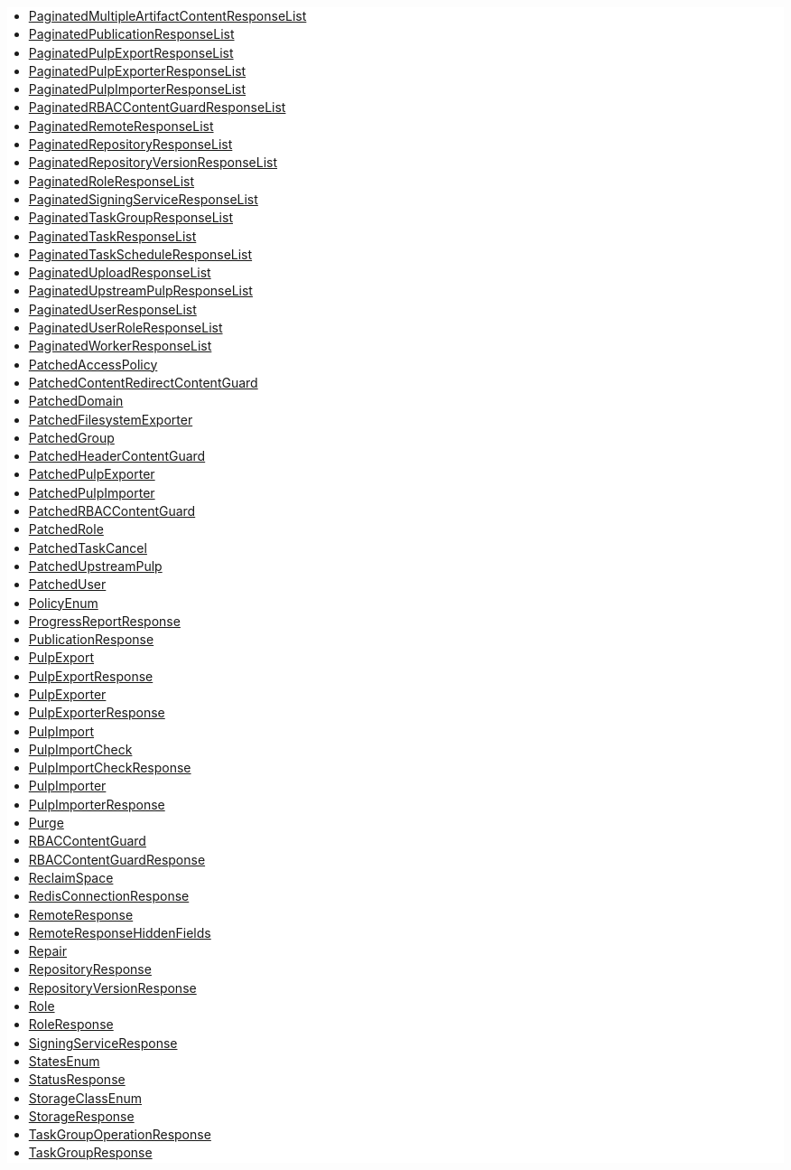  - [PaginatedMultipleArtifactContentResponseList](docs/PaginatedMultipleArtifactContentResponseList.md)
 - [PaginatedPublicationResponseList](docs/PaginatedPublicationResponseList.md)
 - [PaginatedPulpExportResponseList](docs/PaginatedPulpExportResponseList.md)
 - [PaginatedPulpExporterResponseList](docs/PaginatedPulpExporterResponseList.md)
 - [PaginatedPulpImporterResponseList](docs/PaginatedPulpImporterResponseList.md)
 - [PaginatedRBACContentGuardResponseList](docs/PaginatedRBACContentGuardResponseList.md)
 - [PaginatedRemoteResponseList](docs/PaginatedRemoteResponseList.md)
 - [PaginatedRepositoryResponseList](docs/PaginatedRepositoryResponseList.md)
 - [PaginatedRepositoryVersionResponseList](docs/PaginatedRepositoryVersionResponseList.md)
 - [PaginatedRoleResponseList](docs/PaginatedRoleResponseList.md)
 - [PaginatedSigningServiceResponseList](docs/PaginatedSigningServiceResponseList.md)
 - [PaginatedTaskGroupResponseList](docs/PaginatedTaskGroupResponseList.md)
 - [PaginatedTaskResponseList](docs/PaginatedTaskResponseList.md)
 - [PaginatedTaskScheduleResponseList](docs/PaginatedTaskScheduleResponseList.md)
 - [PaginatedUploadResponseList](docs/PaginatedUploadResponseList.md)
 - [PaginatedUpstreamPulpResponseList](docs/PaginatedUpstreamPulpResponseList.md)
 - [PaginatedUserResponseList](docs/PaginatedUserResponseList.md)
 - [PaginatedUserRoleResponseList](docs/PaginatedUserRoleResponseList.md)
 - [PaginatedWorkerResponseList](docs/PaginatedWorkerResponseList.md)
 - [PatchedAccessPolicy](docs/PatchedAccessPolicy.md)
 - [PatchedContentRedirectContentGuard](docs/PatchedContentRedirectContentGuard.md)
 - [PatchedDomain](docs/PatchedDomain.md)
 - [PatchedFilesystemExporter](docs/PatchedFilesystemExporter.md)
 - [PatchedGroup](docs/PatchedGroup.md)
 - [PatchedHeaderContentGuard](docs/PatchedHeaderContentGuard.md)
 - [PatchedPulpExporter](docs/PatchedPulpExporter.md)
 - [PatchedPulpImporter](docs/PatchedPulpImporter.md)
 - [PatchedRBACContentGuard](docs/PatchedRBACContentGuard.md)
 - [PatchedRole](docs/PatchedRole.md)
 - [PatchedTaskCancel](docs/PatchedTaskCancel.md)
 - [PatchedUpstreamPulp](docs/PatchedUpstreamPulp.md)
 - [PatchedUser](docs/PatchedUser.md)
 - [PolicyEnum](docs/PolicyEnum.md)
 - [ProgressReportResponse](docs/ProgressReportResponse.md)
 - [PublicationResponse](docs/PublicationResponse.md)
 - [PulpExport](docs/PulpExport.md)
 - [PulpExportResponse](docs/PulpExportResponse.md)
 - [PulpExporter](docs/PulpExporter.md)
 - [PulpExporterResponse](docs/PulpExporterResponse.md)
 - [PulpImport](docs/PulpImport.md)
 - [PulpImportCheck](docs/PulpImportCheck.md)
 - [PulpImportCheckResponse](docs/PulpImportCheckResponse.md)
 - [PulpImporter](docs/PulpImporter.md)
 - [PulpImporterResponse](docs/PulpImporterResponse.md)
 - [Purge](docs/Purge.md)
 - [RBACContentGuard](docs/RBACContentGuard.md)
 - [RBACContentGuardResponse](docs/RBACContentGuardResponse.md)
 - [ReclaimSpace](docs/ReclaimSpace.md)
 - [RedisConnectionResponse](docs/RedisConnectionResponse.md)
 - [RemoteResponse](docs/RemoteResponse.md)
 - [RemoteResponseHiddenFields](docs/RemoteResponseHiddenFields.md)
 - [Repair](docs/Repair.md)
 - [RepositoryResponse](docs/RepositoryResponse.md)
 - [RepositoryVersionResponse](docs/RepositoryVersionResponse.md)
 - [Role](docs/Role.md)
 - [RoleResponse](docs/RoleResponse.md)
 - [SigningServiceResponse](docs/SigningServiceResponse.md)
 - [StatesEnum](docs/StatesEnum.md)
 - [StatusResponse](docs/StatusResponse.md)
 - [StorageClassEnum](docs/StorageClassEnum.md)
 - [StorageResponse](docs/StorageResponse.md)
 - [TaskGroupOperationResponse](docs/TaskGroupOperationResponse.md)
 - [TaskGroupResponse](docs/TaskGroupResponse.md)